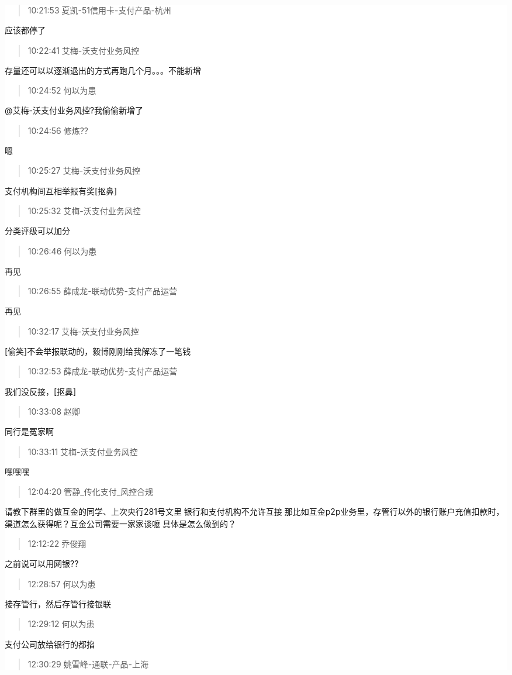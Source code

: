 > 10:21:53  夏凯-51信用卡-支付产品-杭州  
   
应该都停了  
   
> 10:22:41  艾梅-沃支付业务风控  
   
存量还可以以逐渐退出的方式再跑几个月。。。不能新增   
   
> 10:24:52  何以为患  
   
@艾梅-沃支付业务风控?我偷偷新增了  
   
> 10:24:56  修炼??  
   
嗯  
   
> 10:25:27  艾梅-沃支付业务风控  
   
支付机构间互相举报有奖[抠鼻]   
   
> 10:25:32  艾梅-沃支付业务风控  
   
分类评级可以加分  
   
> 10:26:46  何以为患  
   
再见  
   
> 10:26:55  薛成龙-联动优势-支付产品运营  
   
再见  
   
> 10:32:17  艾梅-沃支付业务风控  
   
[偷笑]不会举报联动的，毅博刚刚给我解冻了一笔钱   
   
> 10:32:53  薛成龙-联动优势-支付产品运营  
   
我们没反接，[抠鼻]  
   
> 10:33:08  赵卿  
   
同行是冤家啊  
   
> 10:33:11  艾梅-沃支付业务风控  
   
嘿嘿嘿  
   
> 12:04:20  管静_传化支付_风控合规  
   
请教下群里的做互金的同学、上次央行281号文里 银行和支付机构不允许互接 那比如互金p2p业务里，存管行以外的银行账户充值扣款时，渠道怎么获得呢？互金公司需要一家家谈嚒  具体是怎么做到的？  
   
> 12:12:22  乔俊翔  
   
之前说可以用网银??  
   
> 12:28:57  何以为患  
   
接存管行，然后存管行接银联  
   
> 12:29:12  何以为患  
   
支付公司放给银行的都掐  
   
> 12:30:29  姚雪峰-通联-产品-上海  
   